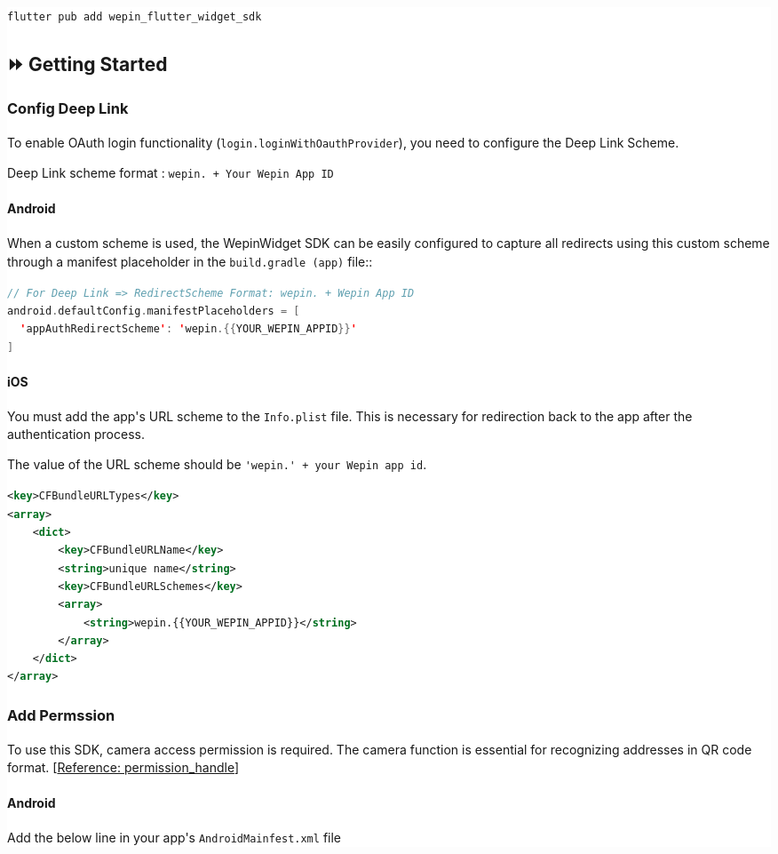 ```bash
flutter pub add wepin_flutter_widget_sdk
```

## ⏩ Getting Started

### Config Deep Link

To enable OAuth login functionality (`login.loginWithOauthProvider`), you need to configure the Deep Link Scheme.

Deep Link scheme format : `wepin. + Your Wepin App ID`

#### Android

When a custom scheme is used, the WepinWidget SDK can be easily configured to capture all redirects using this custom scheme through a manifest placeholder in the `build.gradle (app)` file::

```kotlin
// For Deep Link => RedirectScheme Format: wepin. + Wepin App ID
android.defaultConfig.manifestPlaceholders = [
  'appAuthRedirectScheme': 'wepin.{{YOUR_WEPIN_APPID}}'
]
```

#### iOS

You must add the app's URL scheme to the `Info.plist` file. This is necessary for redirection back to the app after the authentication process.

The value of the URL scheme should be `'wepin.' + your Wepin app id`.

```xml
<key>CFBundleURLTypes</key>
<array>
    <dict>
        <key>CFBundleURLName</key>
        <string>unique name</string>
        <key>CFBundleURLSchemes</key>
        <array>
            <string>wepin.{{YOUR_WEPIN_APPID}}</string>
        </array>
    </dict>
</array>

```

### Add Permssion
To use this SDK, camera access permission is required. The camera function is essential for recognizing addresses in QR code format. [[Reference: permission_handle](https://pub.dev/packages/permission_handler)]

#### Android
Add the below line in your app's `AndroidMainfest.xml` file
